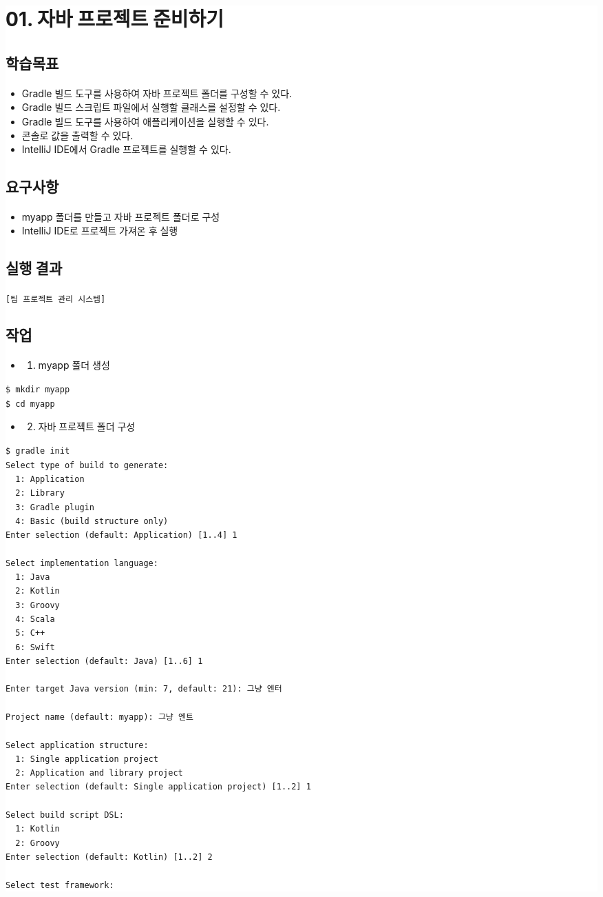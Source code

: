 # 01. 자바 프로젝트 준비하기

## 학습목표

- Gradle 빌드 도구를 사용하여 자바 프로젝트 폴더를 구성할 수 있다.
- Gradle 빌드 스크립트 파일에서 실행할 클래스를 설정할 수 있다.
- Gradle 빌드 도구를 사용하여 애플리케이션을 실행할 수 있다.
- 콘솔로 값을 출력할 수 있다.
- IntelliJ IDE에서 Gradle 프로젝트를 실행할 수 있다.

## 요구사항 

- myapp 폴더를 만들고 자바 프로젝트 폴더로 구성
- IntelliJ IDE로 프로젝트 가져온 후 실행 

## 실행 결과

```
[팀 프로젝트 관리 시스템]
```

## 작업

- 1) myapp 폴더 생성
```
$ mkdir myapp
$ cd myapp
```

- 2) 자바 프로젝트 폴더 구성
```
$ gradle init
Select type of build to generate:
  1: Application
  2: Library
  3: Gradle plugin
  4: Basic (build structure only)
Enter selection (default: Application) [1..4] 1

Select implementation language:
  1: Java
  2: Kotlin
  3: Groovy
  4: Scala
  5: C++
  6: Swift
Enter selection (default: Java) [1..6] 1

Enter target Java version (min: 7, default: 21): 그냥 엔터

Project name (default: myapp): 그냥 엔트

Select application structure:
  1: Single application project
  2: Application and library project
Enter selection (default: Single application project) [1..2] 1

Select build script DSL:
  1: Kotlin
  2: Groovy
Enter selection (default: Kotlin) [1..2] 2

Select test framework:
```